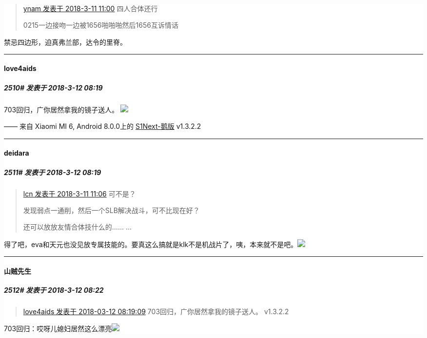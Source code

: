 

<blockquote><a href="httphttps://bbs.saraba1st.com/2b/forum.php?mod=redirect&amp;goto=findpost&amp;pid=38813189&amp;ptid=1586984" target="_blank">ynam 发表于 2018-3-11 11:00</a>
四人合体还行

0215一边接吻一边被1656啪啪啪然后1656互诉情话</blockquote>
禁忌四边形，迫真弗兰部，达令的里脊。







-----

####  love4aids  
##### 2510#       发表于 2018-3-12 08:19




703回归，广你居然拿我的镜子送人。
<img src="https://static.saraba1st.com/image/smiley/face2017/036.png" referrerpolicy="no-referrer">

—— 来自 Xiaomi MI 6, Android 8.0.0上的 [S1Next-鹅版](https://github.com/ykrank/S1-Next/releases) v1.3.2.2







-----

####  deidara  
##### 2511#       发表于 2018-3-12 08:19



<blockquote><a href="httphttps://bbs.saraba1st.com/2b/forum.php?mod=redirect&amp;goto=findpost&amp;pid=38813237&amp;ptid=1586984" target="_blank">lcn 发表于 2018-3-11 11:06</a>
可不是？

发现弱点一通削，然后一个SLB解决战斗，可不比现在好？

还可以放放友情合体技什么的…… ...</blockquote>
得了吧，eva和天元也没见放专属技能的。要真这么搞就是klk不是机战片了，咦，本来就不是吧。<img src="https://static.saraba1st.com/image/smiley/face2017/065.png" referrerpolicy="no-referrer">







-----

####  山贼先生  
##### 2512#       发表于 2018-3-12 08:22



<blockquote><a href="httphttps://bbs.saraba1st.com/2b/forum.php?mod=redirect&amp;goto=findpost&amp;pid=38821521&amp;ptid=1586984" target="_blank">love4aids 发表于 2018-03-12 08:19:09</a>
703回归，广你居然拿我的镜子送人。
 v1.3.2.2</blockquote>703回归：哎呀儿媳妇居然这么漂亮<img src="https://static.saraba1st.com/image/smiley/face2017/067.png" referrerpolicy="no-referrer">

